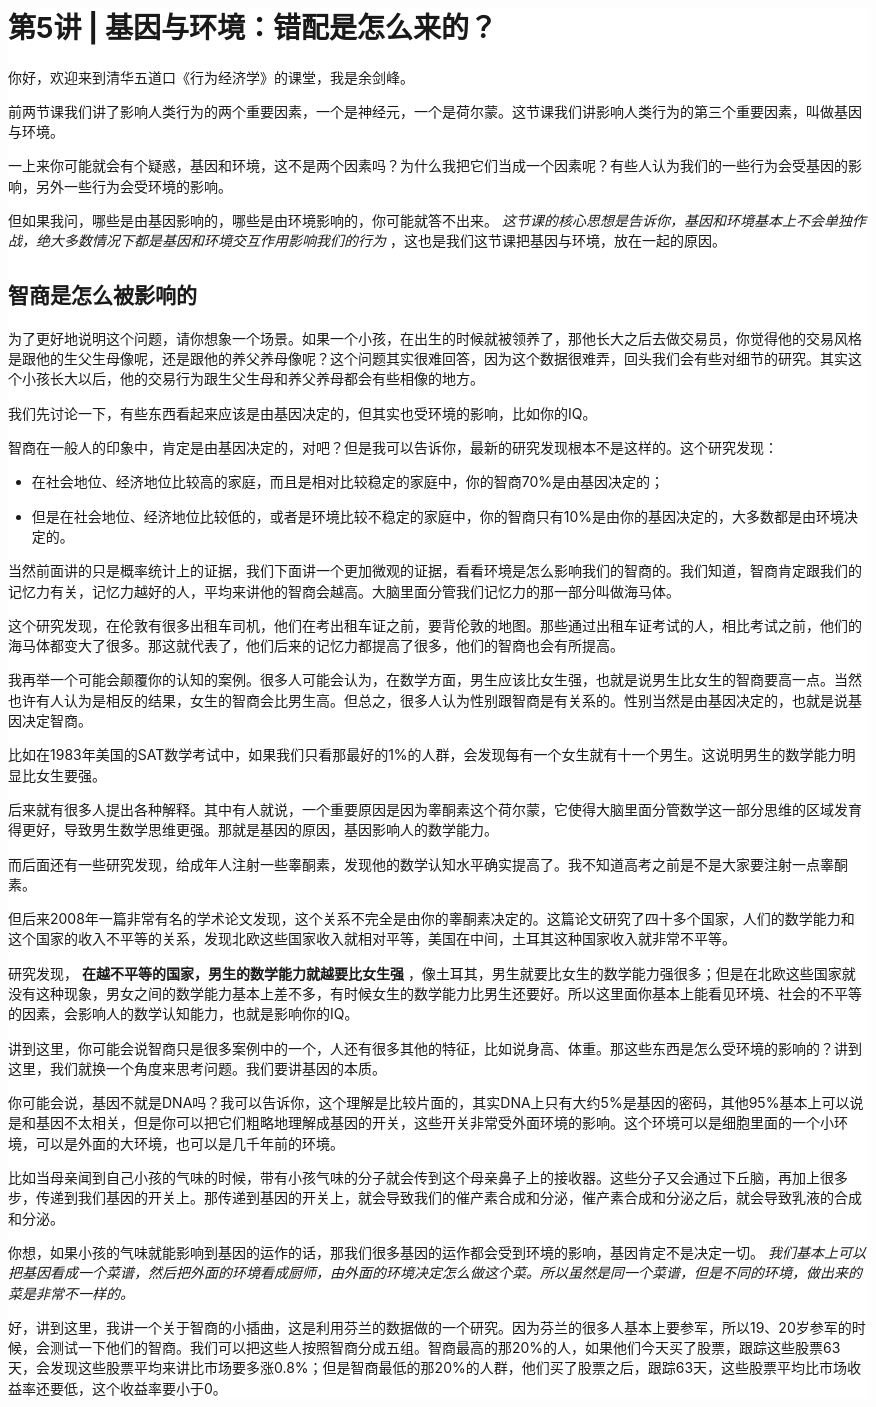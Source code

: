 # 第5讲 | 基因与环境：错配是怎么来的？

你好，欢迎来到清华五道口《行为经济学》的课堂，我是余剑峰。

前两节课我们讲了影响人类行为的两个重要因素，一个是神经元，一个是荷尔蒙。这节课我们讲影响人类行为的第三个重要因素，叫做基因与环境。

一上来你可能就会有个疑惑，基因和环境，这不是两个因素吗？为什么我把它们当成一个因素呢？有些人认为我们的一些行为会受基因的影响，另外一些行为会受环境的影响。

但如果我问，哪些是由基因影响的，哪些是由环境影响的，你可能就答不出来。 *这节课的核心思想是告诉你，基因和环境基本上不会单独作战，绝大多数情况下都是基因和环境交互作用影响我们的行为* ，这也是我们这节课把基因与环境，放在一起的原因。

## 智商是怎么被影响的

为了更好地说明这个问题，请你想象一个场景。如果一个小孩，在出生的时候就被领养了，那他长大之后去做交易员，你觉得他的交易风格是跟他的生父生母像呢，还是跟他的养父养母像呢？这个问题其实很难回答，因为这个数据很难弄，回头我们会有些对细节的研究。其实这个小孩长大以后，他的交易行为跟生父生母和养父养母都会有些相像的地方。

我们先讨论一下，有些东西看起来应该是由基因决定的，但其实也受环境的影响，比如你的IQ。

智商在一般人的印象中，肯定是由基因决定的，对吧？但是我可以告诉你，最新的研究发现根本不是这样的。这个研究发现：

* 在社会地位、经济地位比较高的家庭，而且是相对比较稳定的家庭中，你的智商70%是由基因决定的；

* 但是在社会地位、经济地位比较低的，或者是环境比较不稳定的家庭中，你的智商只有10%是由你的基因决定的，大多数都是由环境决定的。

当然前面讲的只是概率统计上的证据，我们下面讲一个更加微观的证据，看看环境是怎么影响我们的智商的。我们知道，智商肯定跟我们的记忆力有关，记忆力越好的人，平均来讲他的智商会越高。大脑里面分管我们记忆力的那一部分叫做海马体。

这个研究发现，在伦敦有很多出租车司机，他们在考出租车证之前，要背伦敦的地图。那些通过出租车证考试的人，相比考试之前，他们的海马体都变大了很多。那这就代表了，他们后来的记忆力都提高了很多，他们的智商也会有所提高。

我再举一个可能会颠覆你的认知的案例。很多人可能会认为，在数学方面，男生应该比女生强，也就是说男生比女生的智商要高一点。当然也许有人认为是相反的结果，女生的智商会比男生高。但总之，很多人认为性别跟智商是有关系的。性别当然是由基因决定的，也就是说基因决定智商。

比如在1983年美国的SAT数学考试中，如果我们只看那最好的1%的人群，会发现每有一个女生就有十一个男生。这说明男生的数学能力明显比女生要强。

后来就有很多人提出各种解释。其中有人就说，一个重要原因是因为睾酮素这个荷尔蒙，它使得大脑里面分管数学这一部分思维的区域发育得更好，导致男生数学思维更强。那就是基因的原因，基因影响人的数学能力。

而后面还有一些研究发现，给成年人注射一些睾酮素，发现他的数学认知水平确实提高了。我不知道高考之前是不是大家要注射一点睾酮素。

但后来2008年一篇非常有名的学术论文发现，这个关系不完全是由你的睾酮素决定的。这篇论文研究了四十多个国家，人们的数学能力和这个国家的收入不平等的关系，发现北欧这些国家收入就相对平等，美国在中间，土耳其这种国家收入就非常不平等。

研究发现， **在越不平等的国家，男生的数学能力就越要比女生强** ，像土耳其，男生就要比女生的数学能力强很多；但是在北欧这些国家就没有这种现象，男女之间的数学能力基本上差不多，有时候女生的数学能力比男生还要好。所以这里面你基本上能看见环境、社会的不平等的因素，会影响人的数学认知能力，也就是影响你的IQ。

讲到这里，你可能会说智商只是很多案例中的一个，人还有很多其他的特征，比如说身高、体重。那这些东西是怎么受环境的影响的？讲到这里，我们就换一个角度来思考问题。我们要讲基因的本质。

你可能会说，基因不就是DNA吗？我可以告诉你，这个理解是比较片面的，其实DNA上只有大约5%是基因的密码，其他95%基本上可以说是和基因不太相关，但是你可以把它们粗略地理解成基因的开关，这些开关非常受外面环境的影响。这个环境可以是细胞里面的一个小环境，可以是外面的大环境，也可以是几千年前的环境。

比如当母亲闻到自己小孩的气味的时候，带有小孩气味的分子就会传到这个母亲鼻子上的接收器。这些分子又会通过下丘脑，再加上很多步，传递到我们基因的开关上。那传递到基因的开关上，就会导致我们的催产素合成和分泌，催产素合成和分泌之后，就会导致乳液的合成和分泌。

你想，如果小孩的气味就能影响到基因的运作的话，那我们很多基因的运作都会受到环境的影响，基因肯定不是决定一切。 *我们基本上可以把基因看成一个菜谱，然后把外面的环境看成厨师，由外面的环境决定怎么做这个菜。所以虽然是同一个菜谱，但是不同的环境，做出来的菜是非常不一样的。*

好，讲到这里，我讲一个关于智商的小插曲，这是利用芬兰的数据做的一个研究。因为芬兰的很多人基本上要参军，所以19、20岁参军的时候，会测试一下他们的智商。我们可以把这些人按照智商分成五组。智商最高的那20%的人，如果他们今天买了股票，跟踪这些股票63天，会发现这些股票平均来讲比市场要多涨0.8%；但是智商最低的那20%的人群，他们买了股票之后，跟踪63天，这些股票平均比市场收益率还要低，这个收益率要小于0。
